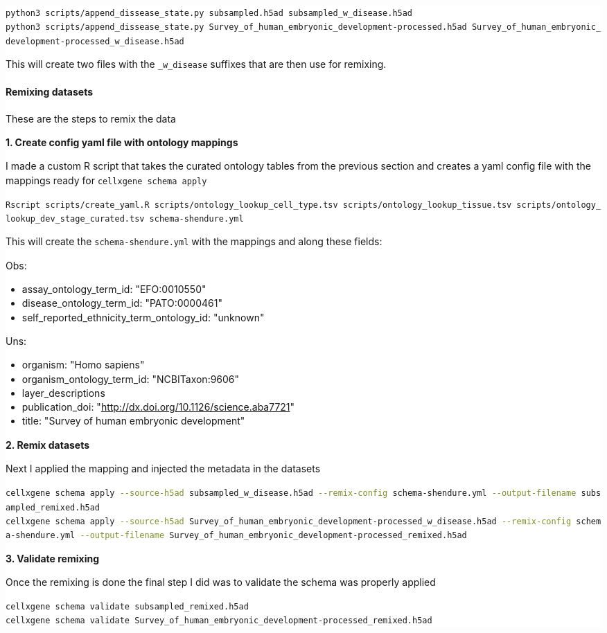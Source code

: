 ```bash
python3 scripts/append_dissease_state.py subsampled.h5ad subsampled_w_disease.h5ad
python3 scripts/append_dissease_state.py Survey_of_human_embryonic_development-processed.h5ad Survey_of_human_embryonic_development-processed_w_disease.h5ad
```

This will create two files with the `_w_disease` suffixes that are then use for remixing.

#### Remixing datasets

These are the steps to remix the data

**1. Create config yaml file with ontology mappings**

I made a custom R script that takes the curated ontology tables from the previous section and creates a yaml config file with the mappings ready for `cellxgene schema apply`

```bash
Rscript scripts/create_yaml.R scripts/ontology_lookup_cell_type.tsv scripts/ontology_lookup_tissue.tsv scripts/ontology_lookup_dev_stage_curated.tsv schema-shendure.yml
```

This will create the `schema-shendure.yml` with the mappings and along these fields:

Obs:

- assay_ontology_term_id: "EFO:0010550"
- disease_ontology_term_id: "PATO:0000461"
- self_reported_ethnicity_term_ontology_id: "unknown"

Uns: 

- organism: "Homo sapiens"
- organism_ontology_term_id: "NCBITaxon:9606"
- layer_descriptions 
- publication_doi: "http://dx.doi.org/10.1126/science.aba7721"
- title: "Survey of human embryonic development"


**2. Remix datasets**

Next I applied the mapping and injected the metadata in the datasets

```bash
cellxgene schema apply --source-h5ad subsampled_w_disease.h5ad --remix-config schema-shendure.yml --output-filename subsampled_remixed.h5ad
cellxgene schema apply --source-h5ad Survey_of_human_embryonic_development-processed_w_disease.h5ad --remix-config schema-shendure.yml --output-filename Survey_of_human_embryonic_development-processed_remixed.h5ad
```

**3. Validate remixing**

Once the remixing is done the final step I did was to validate the schema was properly applied 

```bash
cellxgene schema validate subsampled_remixed.h5ad
cellxgene schema validate Survey_of_human_embryonic_development-processed_remixed.h5ad
```

